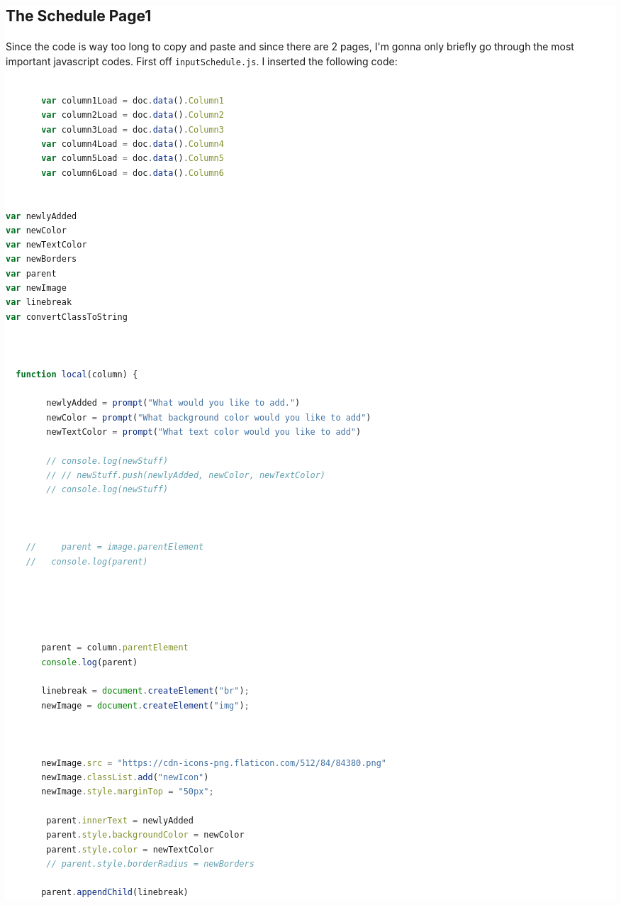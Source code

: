 ## The Schedule Page1

Since the code is way too long to copy and paste and since there are 2 pages, I'm gonna only briefly go through the most important javascript codes. First off ```inputSchedule.js```. I inserted the following code:

```js

       var column1Load = doc.data().Column1
       var column2Load = doc.data().Column2
       var column3Load = doc.data().Column3
       var column4Load = doc.data().Column4
       var column5Load = doc.data().Column5
       var column6Load = doc.data().Column6


var newlyAdded
var newColor
var newTextColor
var newBorders
var parent
var newImage
var linebreak
var convertClassToString



  function local(column) {

        newlyAdded = prompt("What would you like to add.")
        newColor = prompt("What background color would you like to add")
        newTextColor = prompt("What text color would you like to add")

        // console.log(newStuff)
        // // newStuff.push(newlyAdded, newColor, newTextColor)
        // console.log(newStuff)



    //     parent = image.parentElement
    //   console.log(parent)





       parent = column.parentElement
       console.log(parent)

       linebreak = document.createElement("br");
       newImage = document.createElement("img");



       newImage.src = "https://cdn-icons-png.flaticon.com/512/84/84380.png"
       newImage.classList.add("newIcon")
       newImage.style.marginTop = "50px";

        parent.innerText = newlyAdded
        parent.style.backgroundColor = newColor
        parent.style.color = newTextColor
        // parent.style.borderRadius = newBorders

       parent.appendChild(linebreak)
```